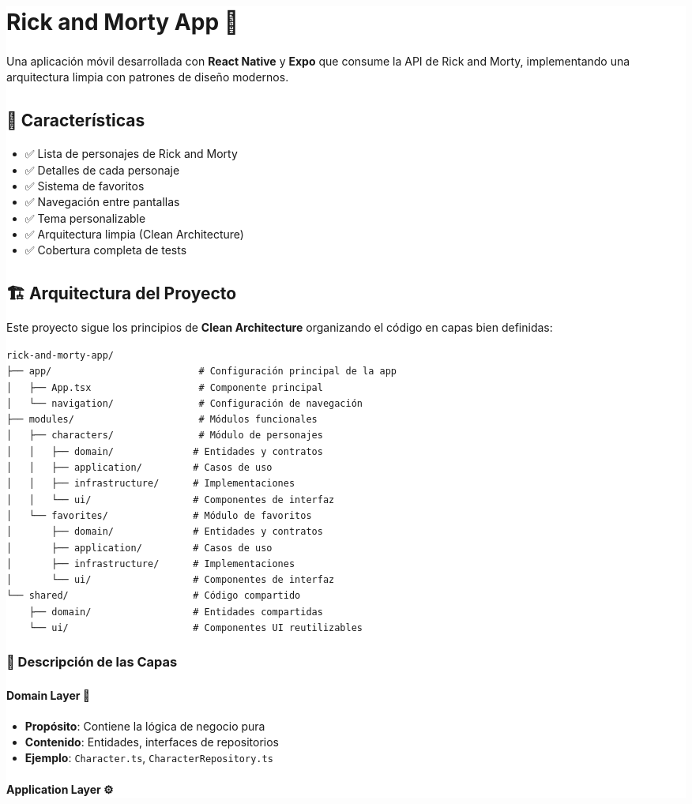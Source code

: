 # Rick and Morty App 🚀

Una aplicación móvil desarrollada con **React Native** y **Expo** que consume la API de Rick and Morty, implementando una arquitectura limpia con patrones de diseño modernos.

## 📱 Características

- ✅ Lista de personajes de Rick and Morty
- ✅ Detalles de cada personaje
- ✅ Sistema de favoritos
- ✅ Navegación entre pantallas
- ✅ Tema personalizable
- ✅ Arquitectura limpia (Clean Architecture)
- ✅ Cobertura completa de tests

## 🏗️ Arquitectura del Proyecto

Este proyecto sigue los principios de **Clean Architecture** organizando el código en capas bien definidas:

```
rick-and-morty-app/
├── app/                          # Configuración principal de la app
│   ├── App.tsx                   # Componente principal
│   └── navigation/               # Configuración de navegación
├── modules/                      # Módulos funcionales
│   ├── characters/               # Módulo de personajes
│   │   ├── domain/              # Entidades y contratos
│   │   ├── application/         # Casos de uso
│   │   ├── infrastructure/      # Implementaciones
│   │   └── ui/                  # Componentes de interfaz
│   └── favorites/               # Módulo de favoritos
│       ├── domain/              # Entidades y contratos
│       ├── application/         # Casos de uso
│       ├── infrastructure/      # Implementaciones
│       └── ui/                  # Componentes de interfaz
└── shared/                      # Código compartido
    ├── domain/                  # Entidades compartidas
    └── ui/                      # Componentes UI reutilizables
```

### 📂 Descripción de las Capas

#### **Domain Layer** 🎯

- **Propósito**: Contiene la lógica de negocio pura
- **Contenido**: Entidades, interfaces de repositorios
- **Ejemplo**: `Character.ts`, `CharacterRepository.ts`

#### **Application Layer** ⚙️
